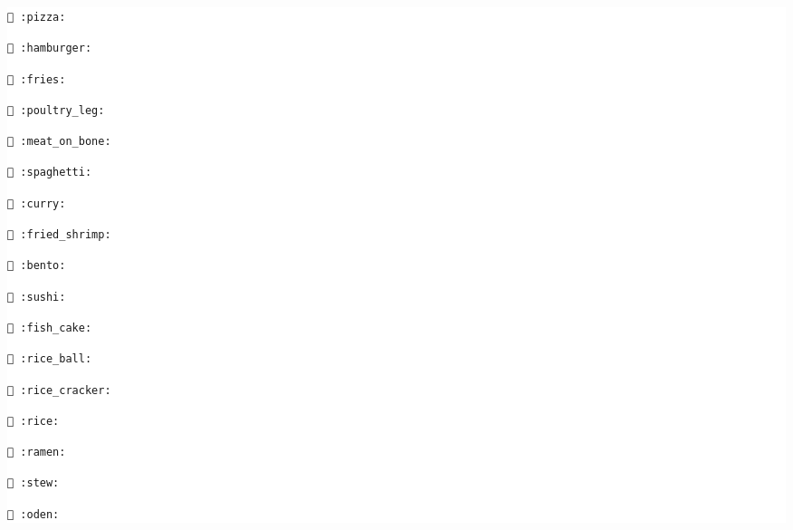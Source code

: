 ```
🍕 :pizza:
```

```
🍔 :hamburger:
```

```
🍟 :fries:
```

```
🍗 :poultry_leg:
```

```
🍖 :meat_on_bone:
```

```
🍝 :spaghetti:
```

```
🍛 :curry:
```

```
🍤 :fried_shrimp:
```

```
🍱 :bento:
```

```
🍣 :sushi:
```

```
🍥 :fish_cake:
```

```
🍙 :rice_ball:
```

```
🍘 :rice_cracker:
```

```
🍚 :rice:
```

```
🍜 :ramen:
```

```
🍲 :stew:
```

```
🍢 :oden:
```

